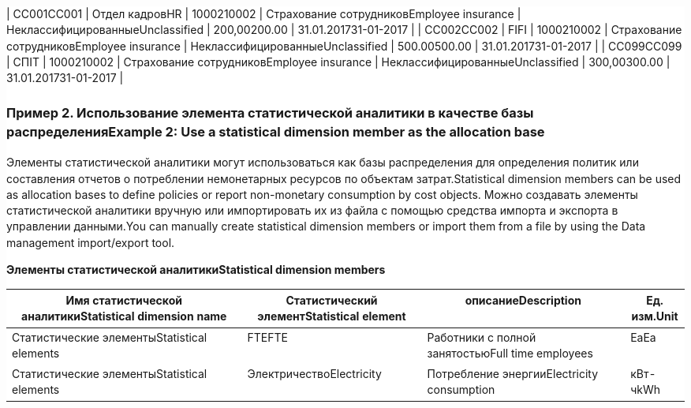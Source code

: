 | <span data-ttu-id="d6aad-305">CC001</span><span class="sxs-lookup"><span data-stu-id="d6aad-305">CC001</span></span>       | <span data-ttu-id="d6aad-306">Отдел кадров</span><span class="sxs-lookup"><span data-stu-id="d6aad-306">HR</span></span>                  | <span data-ttu-id="d6aad-307">10002</span><span class="sxs-lookup"><span data-stu-id="d6aad-307">10002</span></span>        | <span data-ttu-id="d6aad-308">Страхование сотрудников</span><span class="sxs-lookup"><span data-stu-id="d6aad-308">Employee insurance</span></span> | <span data-ttu-id="d6aad-309">Неклассифицированные</span><span class="sxs-lookup"><span data-stu-id="d6aad-309">Unclassified</span></span>  | <span data-ttu-id="d6aad-310">200,00</span><span class="sxs-lookup"><span data-stu-id="d6aad-310">200.00</span></span>    | <span data-ttu-id="d6aad-311">31.01.2017</span><span class="sxs-lookup"><span data-stu-id="d6aad-311">31-01-2017</span></span>      |
| <span data-ttu-id="d6aad-312">CC002</span><span class="sxs-lookup"><span data-stu-id="d6aad-312">CC002</span></span>       | <span data-ttu-id="d6aad-313">FI</span><span class="sxs-lookup"><span data-stu-id="d6aad-313">FI</span></span>                  | <span data-ttu-id="d6aad-314">10002</span><span class="sxs-lookup"><span data-stu-id="d6aad-314">10002</span></span>        | <span data-ttu-id="d6aad-315">Страхование сотрудников</span><span class="sxs-lookup"><span data-stu-id="d6aad-315">Employee insurance</span></span> | <span data-ttu-id="d6aad-316">Неклассифицированные</span><span class="sxs-lookup"><span data-stu-id="d6aad-316">Unclassified</span></span>  | <span data-ttu-id="d6aad-317">500.00</span><span class="sxs-lookup"><span data-stu-id="d6aad-317">500.00</span></span>    | <span data-ttu-id="d6aad-318">31.01.2017</span><span class="sxs-lookup"><span data-stu-id="d6aad-318">31-01-2017</span></span>      |
| <span data-ttu-id="d6aad-319">CC099</span><span class="sxs-lookup"><span data-stu-id="d6aad-319">CC099</span></span>       | <span data-ttu-id="d6aad-320">СП</span><span class="sxs-lookup"><span data-stu-id="d6aad-320">IT</span></span>                  | <span data-ttu-id="d6aad-321">10002</span><span class="sxs-lookup"><span data-stu-id="d6aad-321">10002</span></span>        | <span data-ttu-id="d6aad-322">Страхование сотрудников</span><span class="sxs-lookup"><span data-stu-id="d6aad-322">Employee insurance</span></span> | <span data-ttu-id="d6aad-323">Неклассифицированные</span><span class="sxs-lookup"><span data-stu-id="d6aad-323">Unclassified</span></span>  | <span data-ttu-id="d6aad-324">300,00</span><span class="sxs-lookup"><span data-stu-id="d6aad-324">300.00</span></span>    | <span data-ttu-id="d6aad-325">31.01.2017</span><span class="sxs-lookup"><span data-stu-id="d6aad-325">31-01-2017</span></span>      |

### <a name="example-2-use-a-statistical-dimension-member-as-the-allocation-base"></a><span data-ttu-id="d6aad-326">Пример 2. Использование элемента статистической аналитики в качестве базы распределения</span><span class="sxs-lookup"><span data-stu-id="d6aad-326">Example 2: Use a statistical dimension member as the allocation base</span></span>

<span data-ttu-id="d6aad-327">Элементы статистической аналитики могут использоваться как базы распределения для определения политик или составления отчетов о потреблении немонетарных ресурсов по объектам затрат.</span><span class="sxs-lookup"><span data-stu-id="d6aad-327">Statistical dimension members can be used as allocation bases to define policies or report non-monetary consumption by cost objects.</span></span> <span data-ttu-id="d6aad-328">Можно создавать элементы статистической аналитики вручную или импортировать их из файла с помощью средства импорта и экспорта в управлении данными.</span><span class="sxs-lookup"><span data-stu-id="d6aad-328">You can manually create statistical dimension members or import them from a file by using the Data management import/export tool.</span></span>

<span data-ttu-id="d6aad-329">**Элементы статистической аналитики**</span><span class="sxs-lookup"><span data-stu-id="d6aad-329">**Statistical dimension members**</span></span>

| <span data-ttu-id="d6aad-330">Имя статистической аналитики</span><span class="sxs-lookup"><span data-stu-id="d6aad-330">Statistical dimension name</span></span> | <span data-ttu-id="d6aad-331">Статистический элемент</span><span class="sxs-lookup"><span data-stu-id="d6aad-331">Statistical element</span></span> | <span data-ttu-id="d6aad-332">описание</span><span class="sxs-lookup"><span data-stu-id="d6aad-332">Description</span></span>               | <span data-ttu-id="d6aad-333">Ед. изм.</span><span class="sxs-lookup"><span data-stu-id="d6aad-333">Unit</span></span> |
|----------------------------|---------------------|---------------------------|------|
| <span data-ttu-id="d6aad-334">Статистические элементы</span><span class="sxs-lookup"><span data-stu-id="d6aad-334">Statistical elements</span></span>       | <span data-ttu-id="d6aad-335">FTE</span><span class="sxs-lookup"><span data-stu-id="d6aad-335">FTE</span></span>                 | <span data-ttu-id="d6aad-336">Работники с полной занятостью</span><span class="sxs-lookup"><span data-stu-id="d6aad-336">Full time employees</span></span>       | <span data-ttu-id="d6aad-337">Ea</span><span class="sxs-lookup"><span data-stu-id="d6aad-337">Ea</span></span>   |
| <span data-ttu-id="d6aad-338">Статистические элементы</span><span class="sxs-lookup"><span data-stu-id="d6aad-338">Statistical elements</span></span>       | <span data-ttu-id="d6aad-339">Электричество</span><span class="sxs-lookup"><span data-stu-id="d6aad-339">Electricity</span></span>         | <span data-ttu-id="d6aad-340">Потребление энергии</span><span class="sxs-lookup"><span data-stu-id="d6aad-340">Electricity consumption</span></span>   | <span data-ttu-id="d6aad-341">кВт-ч</span><span class="sxs-lookup"><span data-stu-id="d6aad-341">kWh</span></span>  |
